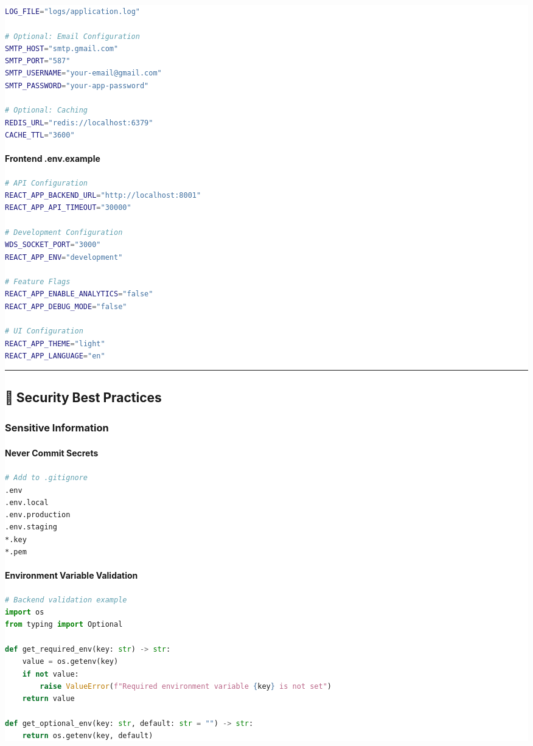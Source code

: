 ```bash
LOG_FILE="logs/application.log"

# Optional: Email Configuration
SMTP_HOST="smtp.gmail.com"
SMTP_PORT="587"
SMTP_USERNAME="your-email@gmail.com"
SMTP_PASSWORD="your-app-password"

# Optional: Caching
REDIS_URL="redis://localhost:6379"
CACHE_TTL="3600"
```

#### Frontend .env.example
```bash
# API Configuration
REACT_APP_BACKEND_URL="http://localhost:8001"
REACT_APP_API_TIMEOUT="30000"

# Development Configuration
WDS_SOCKET_PORT="3000"
REACT_APP_ENV="development"

# Feature Flags
REACT_APP_ENABLE_ANALYTICS="false"
REACT_APP_DEBUG_MODE="false"

# UI Configuration
REACT_APP_THEME="light"
REACT_APP_LANGUAGE="en"
```

---

## 🔐 Security Best Practices

### Sensitive Information

#### Never Commit Secrets
```bash
# Add to .gitignore
.env
.env.local
.env.production
.env.staging
*.key
*.pem
```

#### Environment Variable Validation
```python
# Backend validation example
import os
from typing import Optional

def get_required_env(key: str) -> str:
    value = os.getenv(key)
    if not value:
        raise ValueError(f"Required environment variable {key} is not set")
    return value

def get_optional_env(key: str, default: str = "") -> str:
    return os.getenv(key, default)
```